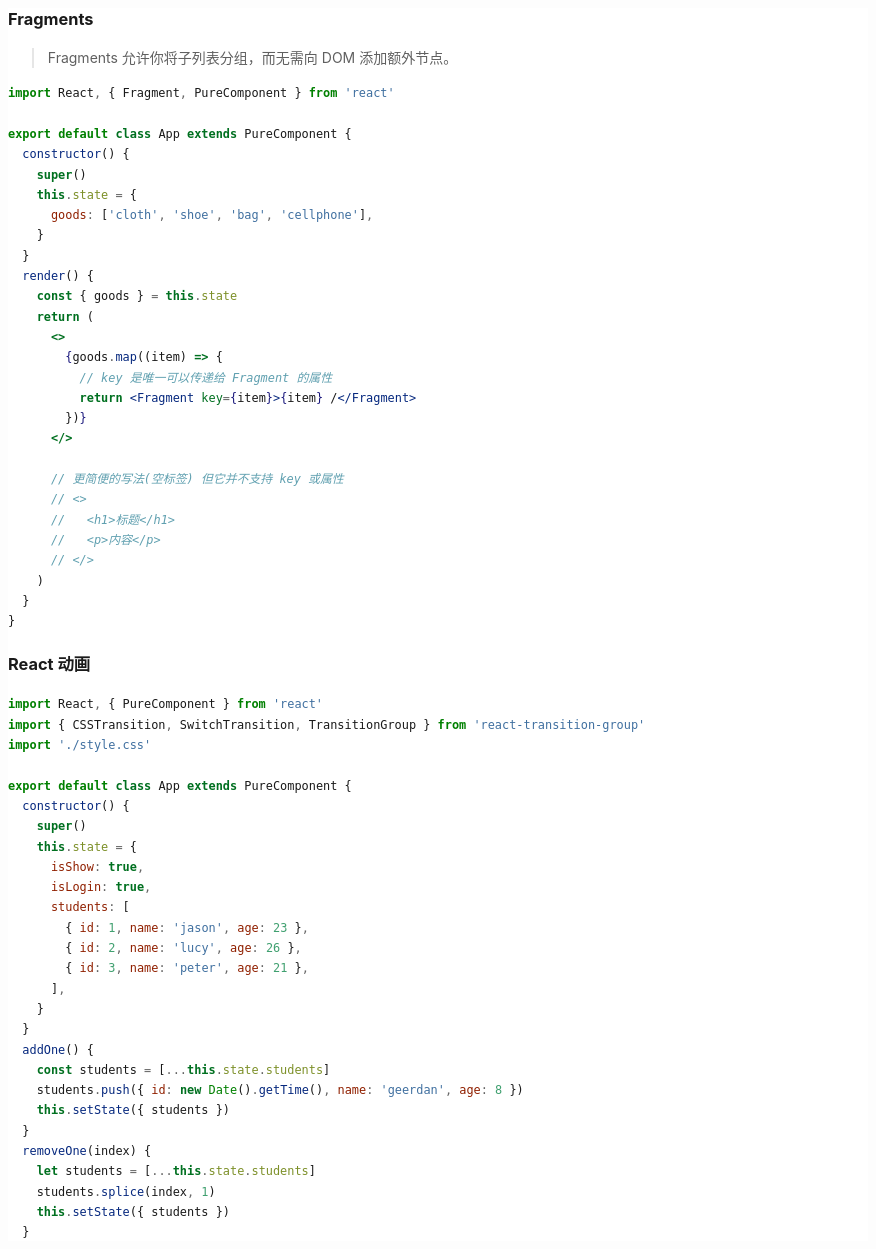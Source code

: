 ### Fragments

> Fragments 允许你将子列表分组，而无需向 DOM 添加额外节点。

```jsx
import React, { Fragment, PureComponent } from 'react'

export default class App extends PureComponent {
  constructor() {
    super()
    this.state = {
      goods: ['cloth', 'shoe', 'bag', 'cellphone'],
    }
  }
  render() {
    const { goods } = this.state
    return (
      <>
        {goods.map((item) => {
          // key 是唯一可以传递给 Fragment 的属性
          return <Fragment key={item}>{item} /</Fragment>
        })}
      </>

      // 更简便的写法(空标签) 但它并不支持 key 或属性
      // <>
      //   <h1>标题</h1>
      //   <p>内容</p>
      // </>
    )
  }
}
```

### React 动画

```jsx
import React, { PureComponent } from 'react'
import { CSSTransition, SwitchTransition, TransitionGroup } from 'react-transition-group'
import './style.css'

export default class App extends PureComponent {
  constructor() {
    super()
    this.state = {
      isShow: true,
      isLogin: true,
      students: [
        { id: 1, name: 'jason', age: 23 },
        { id: 2, name: 'lucy', age: 26 },
        { id: 3, name: 'peter', age: 21 },
      ],
    }
  }
  addOne() {
    const students = [...this.state.students]
    students.push({ id: new Date().getTime(), name: 'geerdan', age: 8 })
    this.setState({ students })
  }
  removeOne(index) {
    let students = [...this.state.students]
    students.splice(index, 1)
    this.setState({ students })
  }

```